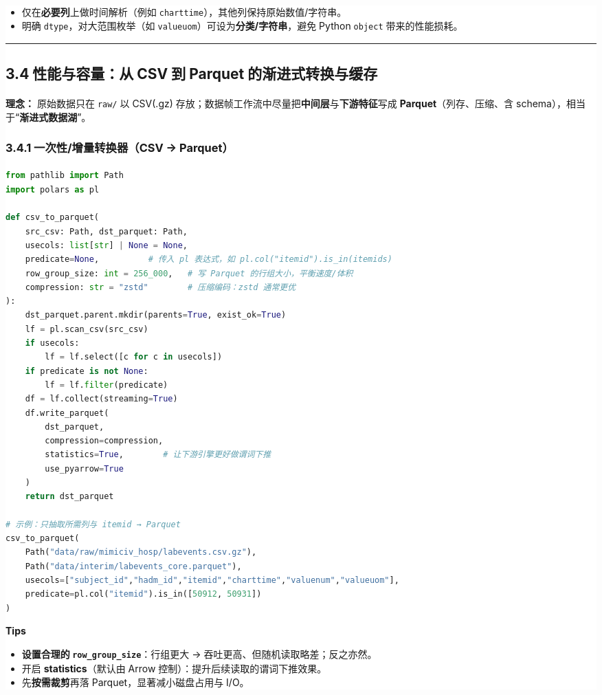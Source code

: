 * 仅在**必要列**上做时间解析（例如 `charttime`），其他列保持原始数值/字符串。
* 明确 `dtype`，对大范围枚举（如 `valueuom`）可设为**分类/字符串**，避免 Python `object` 带来的性能损耗。

---

## 3.4 性能与容量：从 CSV 到 Parquet 的渐进式转换与缓存

**理念：** 原始数据只在 `raw/` 以 CSV(.gz) 存放；数据帧工作流中尽量把**中间层**与**下游特征**写成 **Parquet**（列存、压缩、含 schema），相当于“**渐进式数据湖**”。

### 3.4.1 一次性/增量转换器（CSV → Parquet）

```python
from pathlib import Path
import polars as pl

def csv_to_parquet(
    src_csv: Path, dst_parquet: Path,
    usecols: list[str] | None = None,
    predicate=None,          # 传入 pl 表达式，如 pl.col("itemid").is_in(itemids)
    row_group_size: int = 256_000,   # 写 Parquet 的行组大小，平衡速度/体积
    compression: str = "zstd"        # 压缩编码：zstd 通常更优
):
    dst_parquet.parent.mkdir(parents=True, exist_ok=True)
    lf = pl.scan_csv(src_csv)
    if usecols:
        lf = lf.select([c for c in usecols])
    if predicate is not None:
        lf = lf.filter(predicate)
    df = lf.collect(streaming=True)
    df.write_parquet(
        dst_parquet,
        compression=compression,
        statistics=True,        # 让下游引擎更好做谓词下推
        use_pyarrow=True
    )
    return dst_parquet

# 示例：只抽取所需列与 itemid → Parquet
csv_to_parquet(
    Path("data/raw/mimiciv_hosp/labevents.csv.gz"),
    Path("data/interim/labevents_core.parquet"),
    usecols=["subject_id","hadm_id","itemid","charttime","valuenum","valueuom"],
    predicate=pl.col("itemid").is_in([50912, 50931])
)
```

**Tips**

* **设置合理的 `row_group_size`**：行组更大 → 吞吐更高、但随机读取略差；反之亦然。
* 开启 **statistics**（默认由 Arrow 控制）：提升后续读取的谓词下推效果。
* 先**按需裁剪**再落 Parquet，显著减小磁盘占用与 I/O。
